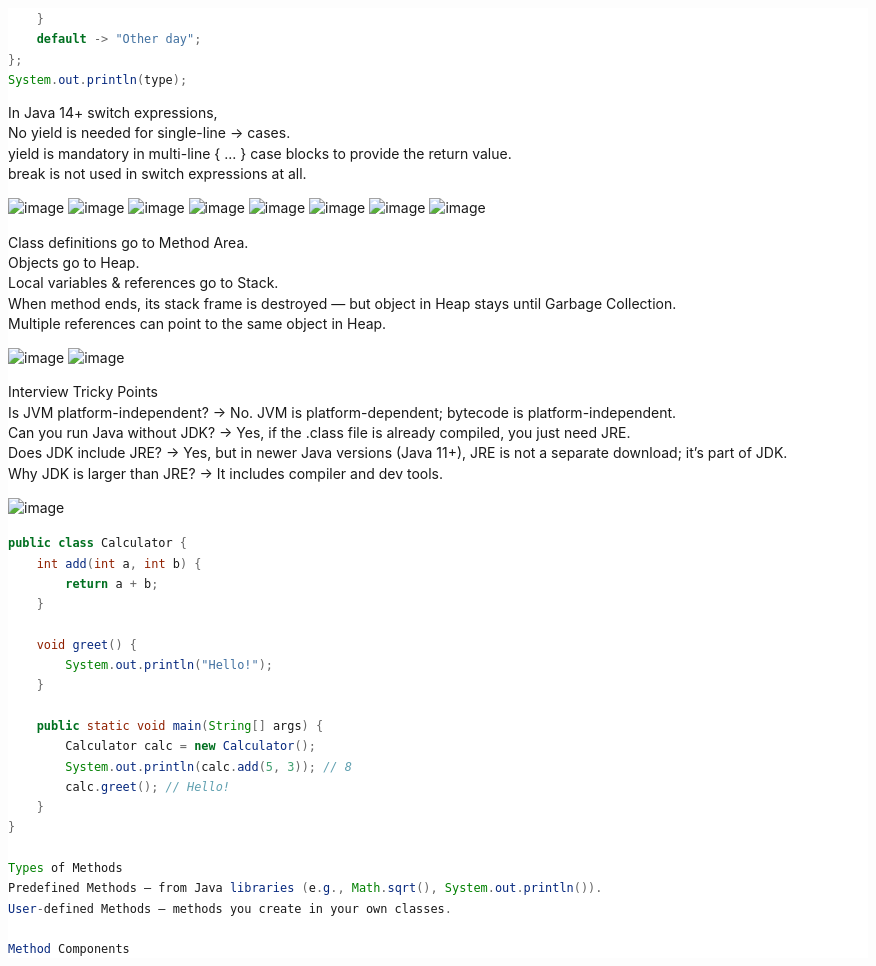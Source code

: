 ```java
    }
    default -> "Other day";
};
System.out.println(type);
```
In Java 14+ switch expressions,  
No yield is needed for single-line -> cases.  
yield is mandatory in multi-line { ... } case blocks to provide the return value.  
break is not used in switch expressions at all.  

<img width="1163" height="741" alt="image" src="https://github.com/user-attachments/assets/4e1e26b1-88b6-419c-84a1-5bad9a5c9f0e" />  
<img width="1157" height="553" alt="image" src="https://github.com/user-attachments/assets/7ad6f792-130d-487e-a52e-958b1b79f373" />  
<img width="1138" height="562" alt="image" src="https://github.com/user-attachments/assets/20c40153-f497-4739-b9f7-1545c2e0eed3" />  
<img width="1142" height="551" alt="image" src="https://github.com/user-attachments/assets/43f98046-57ca-4c6a-8b58-b63ab974bfa5" />  
<img width="1168" height="402" alt="image" src="https://github.com/user-attachments/assets/80dc157c-648e-4eb6-9a0e-0682a7feb91f" />  
<img width="1176" height="513" alt="image" src="https://github.com/user-attachments/assets/6477dbc2-f711-4a3e-bca1-aa7cb8f416b4" />  
<img width="1121" height="755" alt="image" src="https://github.com/user-attachments/assets/3929dfb4-43a0-478b-b85d-5a7d6c233e61" />  
<img width="1235" height="432" alt="image" src="https://github.com/user-attachments/assets/320c72d1-b284-468c-8cd1-0a48a8612679" />  

Class definitions go to Method Area.  
Objects go to Heap.  
Local variables & references go to Stack.  
When method ends, its stack frame is destroyed — but object in Heap stays until Garbage Collection.  
Multiple references can point to the same object in Heap.  

<img width="1041" height="775" alt="image" src="https://github.com/user-attachments/assets/e559541f-55d7-486b-846c-355508747abc" />  
<img width="1132" height="648" alt="image" src="https://github.com/user-attachments/assets/7706c2c1-8862-4611-b7a2-7ffe600fd166" />  

 Interview Tricky Points  
Is JVM platform-independent? → No. JVM is platform-dependent; bytecode is platform-independent.  
Can you run Java without JDK? → Yes, if the .class file is already compiled, you just need JRE.  
Does JDK include JRE? → Yes, but in newer Java versions (Java 11+), JRE is not a separate download; it’s part of JDK.  
Why JDK is larger than JRE? → It includes compiler and dev tools.  

<img width="1112" height="488" alt="image" src="https://github.com/user-attachments/assets/90a7f4fd-b4d9-4cb9-b58d-2dabb953ca76" />  

```java
public class Calculator {
    int add(int a, int b) {
        return a + b;
    }

    void greet() {
        System.out.println("Hello!");
    }

    public static void main(String[] args) {
        Calculator calc = new Calculator();
        System.out.println(calc.add(5, 3)); // 8
        calc.greet(); // Hello!
    }
}

Types of Methods
Predefined Methods – from Java libraries (e.g., Math.sqrt(), System.out.println()).
User-defined Methods – methods you create in your own classes.

Method Components
```